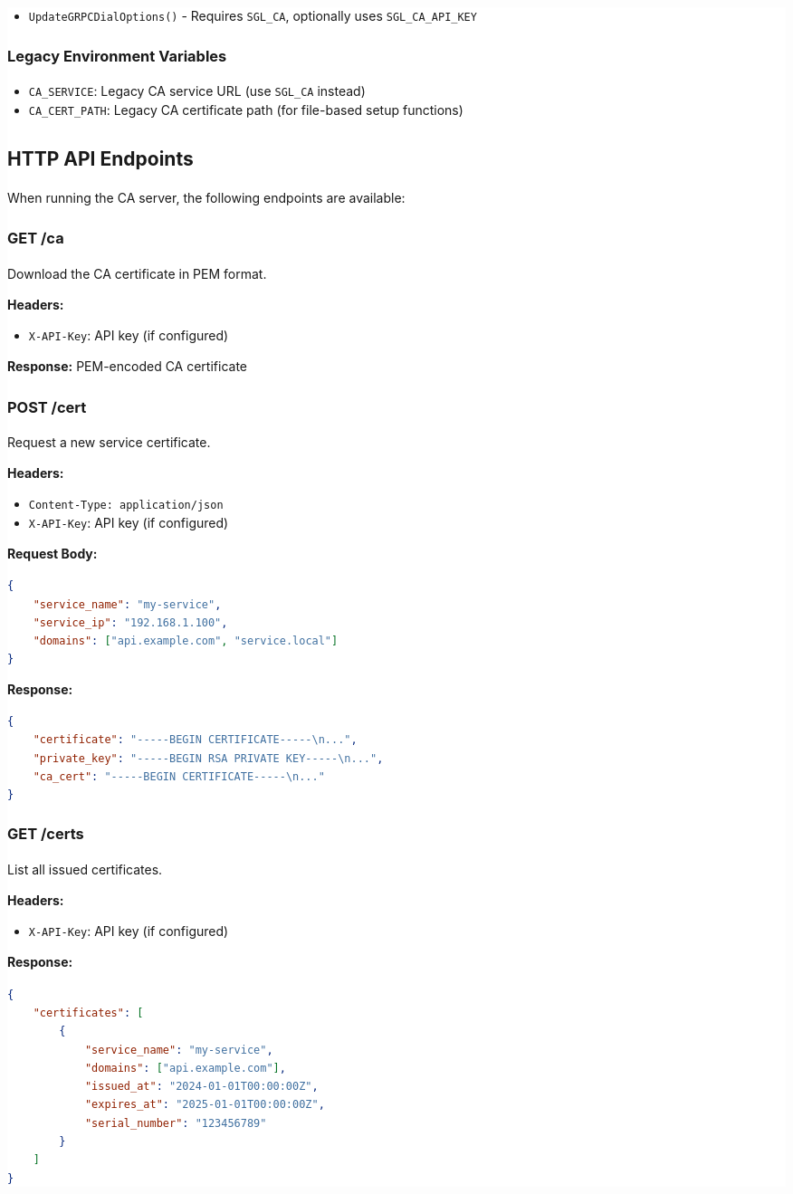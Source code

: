 - `UpdateGRPCDialOptions()` - Requires `SGL_CA`, optionally uses `SGL_CA_API_KEY`

### Legacy Environment Variables
- `CA_SERVICE`: Legacy CA service URL (use `SGL_CA` instead)
- `CA_CERT_PATH`: Legacy CA certificate path (for file-based setup functions)

## HTTP API Endpoints

When running the CA server, the following endpoints are available:

### GET /ca
Download the CA certificate in PEM format.

**Headers:**
- `X-API-Key`: API key (if configured)

**Response:** PEM-encoded CA certificate

### POST /cert
Request a new service certificate.

**Headers:**
- `Content-Type: application/json`
- `X-API-Key`: API key (if configured)

**Request Body:**
```json
{
    "service_name": "my-service",
    "service_ip": "192.168.1.100", 
    "domains": ["api.example.com", "service.local"]
}
```

**Response:**
```json
{
    "certificate": "-----BEGIN CERTIFICATE-----\n...",
    "private_key": "-----BEGIN RSA PRIVATE KEY-----\n...",
    "ca_cert": "-----BEGIN CERTIFICATE-----\n..."
}
```

### GET /certs
List all issued certificates.

**Headers:**
- `X-API-Key`: API key (if configured)

**Response:**
```json
{
    "certificates": [
        {
            "service_name": "my-service",
            "domains": ["api.example.com"],
            "issued_at": "2024-01-01T00:00:00Z",
            "expires_at": "2025-01-01T00:00:00Z",
            "serial_number": "123456789"
        }
    ]
}
```
